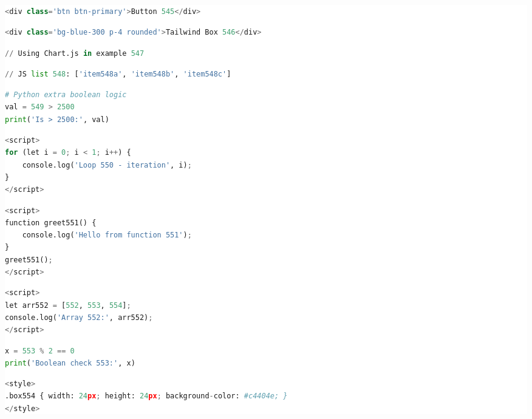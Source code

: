 
```python
<div class='btn btn-primary'>Button 545</div>
```


```python
<div class='bg-blue-300 p-4 rounded'>Tailwind Box 546</div>
```


```python
// Using Chart.js in example 547
```


```python
// JS list 548: ['item548a', 'item548b', 'item548c']
```


```python
# Python extra boolean logic
val = 549 > 2500
print('Is > 2500:', val)
```


```python
<script>
for (let i = 0; i < 1; i++) {
    console.log('Loop 550 - iteration', i);
}
</script>
```


```python
<script>
function greet551() {
    console.log('Hello from function 551');
}
greet551();
</script>
```


```python
<script>
let arr552 = [552, 553, 554];
console.log('Array 552:', arr552);
</script>
```


```python
x = 553 % 2 == 0
print('Boolean check 553:', x)
```


```python
<style>
.box554 { width: 24px; height: 24px; background-color: #c4404e; }
</style>
```
